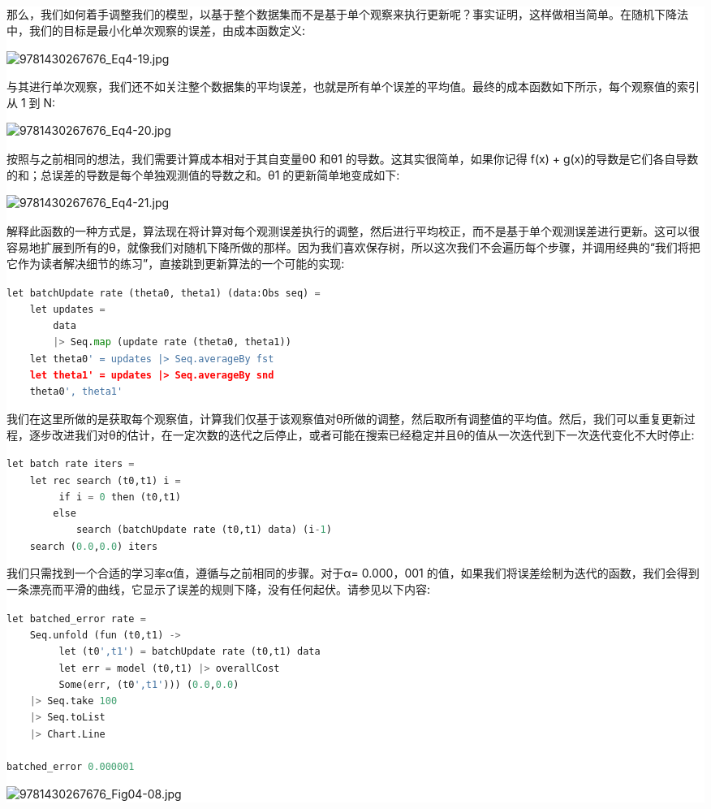 那么，我们如何着手调整我们的模型，以基于整个数据集而不是基于单个观察来执行更新呢？事实证明，这样做相当简单。在随机下降法中，我们的目标是最小化单次观察的误差，由成本函数定义:

![9781430267676_Eq4-19.jpg](../images/00071.jpeg)

与其进行单次观察，我们还不如关注整个数据集的平均误差，也就是所有单个误差的平均值。最终的成本函数如下所示，每个观察值的索引从 1 到 N:

![9781430267676_Eq4-20.jpg](../images/00072.jpeg)

按照与之前相同的想法，我们需要计算成本相对于其自变量θ0 和θ1 的导数。这其实很简单，如果你记得 f(x) + g(x)的导数是它们各自导数的和；总误差的导数是每个单独观测值的导数之和。θ1 的更新简单地变成如下:

![9781430267676_Eq4-21.jpg](../images/00073.jpeg)

解释此函数的一种方式是，算法现在将计算对每个观测误差执行的调整，然后进行平均校正，而不是基于单个观测误差进行更新。这可以很容易地扩展到所有的θ，就像我们对随机下降所做的那样。因为我们喜欢保存树，所以这次我们不会遍历每个步骤，并调用经典的“我们将把它作为读者解决细节的练习”，直接跳到更新算法的一个可能的实现:

```py
let batchUpdate rate (theta0, theta1) (data:Obs seq) =
    let updates =
        data
        |> Seq.map (update rate (theta0, theta1))
    let theta0' = updates |> Seq.averageBy fst
    let theta1' = updates |> Seq.averageBy snd
    theta0', theta1'
```

我们在这里所做的是获取每个观察值，计算我们仅基于该观察值对θ所做的调整，然后取所有调整值的平均值。然后，我们可以重复更新过程，逐步改进我们对θ的估计，在一定次数的迭代之后停止，或者可能在搜索已经稳定并且θ的值从一次迭代到下一次迭代变化不大时停止:

```py
let batch rate iters =
    let rec search (t0,t1) i =
         if i = 0 then (t0,t1)
        else
            search (batchUpdate rate (t0,t1) data) (i-1)
    search (0.0,0.0) iters
```

我们只需找到一个合适的学习率α值，遵循与之前相同的步骤。对于α= 0.000，001 的值，如果我们将误差绘制为迭代的函数，我们会得到一条漂亮而平滑的曲线，它显示了误差的规则下降，没有任何起伏。请参见以下内容:

```py
let batched_error rate =
    Seq.unfold (fun (t0,t1) ->
         let (t0',t1') = batchUpdate rate (t0,t1) data
         let err = model (t0,t1) |> overallCost
         Some(err, (t0',t1'))) (0.0,0.0)
    |> Seq.take 100
    |> Seq.toList
    |> Chart.Line

batched_error 0.000001
```

![9781430267676_Fig04-08.jpg](../images/00074.jpeg)
